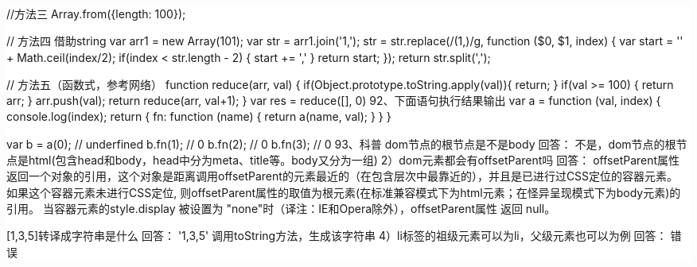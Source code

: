//方法三
Array.from({length: 100});

// 方法四 借助string
var arr1 = new Array(101);
var str = arr1.join('1,');
str = str.replace(/(1\,)/g, function ($0, $1, index) {
    var start = '' + Math.ceil(index/2);
    if(index < str.length - 2) {
        start += ','
    }
    return start;
});
return str.split(',');

// 方法五（函数式，参考网络）
function reduce(arr, val) {
    if(Object.prototype.toString.apply(val)){
        return;
    }
    if(val >= 100) {
        return arr;
    }
    arr.push(val);
    return reduce(arr, val+1);
}
var res = reduce([], 0)
92、下面语句执行结果输出
var a = function (val, index) {
    console.log(index);
    return {
        fn: function (name) {
            return a(name, val);
        }
    }
}

var b = a(0); // underfined
b.fn(1); // 0
b.fn(2); // 0
b.fn(3); // 0
93、科普
dom节点的根节点是不是body
回答： 不是，dom节点的根节点是html(包含head和body，head中分为meta、title等。body又分为一组)
2）dom元素都会有offsetParent吗
回答： offsetParent属性返回一个对象的引用，这个对象是距离调用offsetParent的元素最近的（在包含层次中最靠近的），并且是已进行过CSS定位的容器元素。 如果这个容器元素未进行CSS定位, 则offsetParent属性的取值为根元素(在标准兼容模式下为html元素；在怪异呈现模式下为body元素)的引用。 当容器元素的style.display 被设置为 "none"时（译注：IE和Opera除外），offsetParent属性 返回 null。

[1,3,5]转译成字符串是什么
回答： '1,3,5'
调用toString方法，生成该字符串
4）li标签的祖级元素可以为li，父级元素也可以为例
回答： 错误
